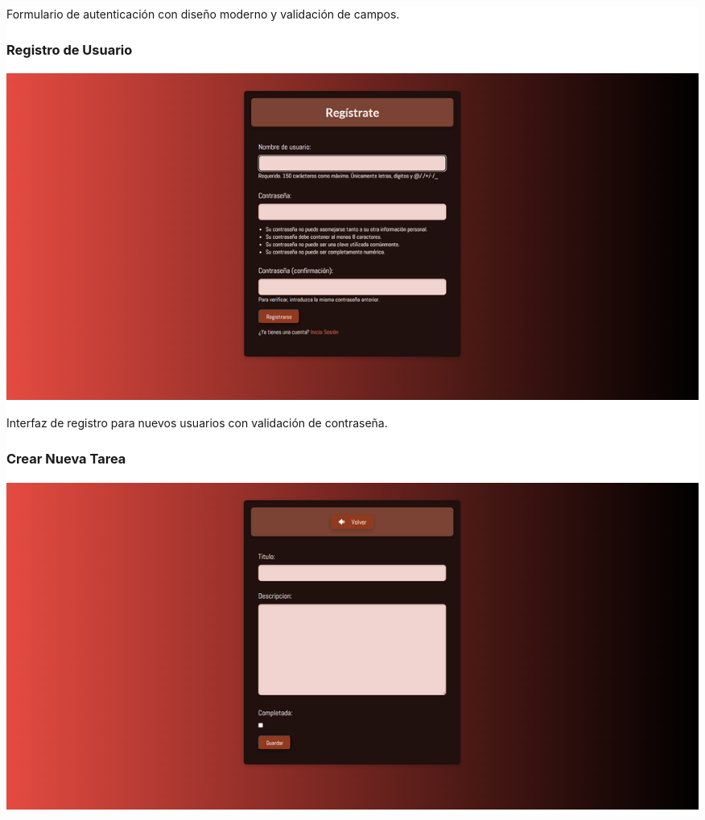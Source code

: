 Formulario de autenticación con diseño moderno y validación de campos.

### Registro de Usuario
![Registro](screenshots/register.png)

Interfaz de registro para nuevos usuarios con validación de contraseña.

### Crear Nueva Tarea
![Crear Tarea](screenshots/create-task.png)
